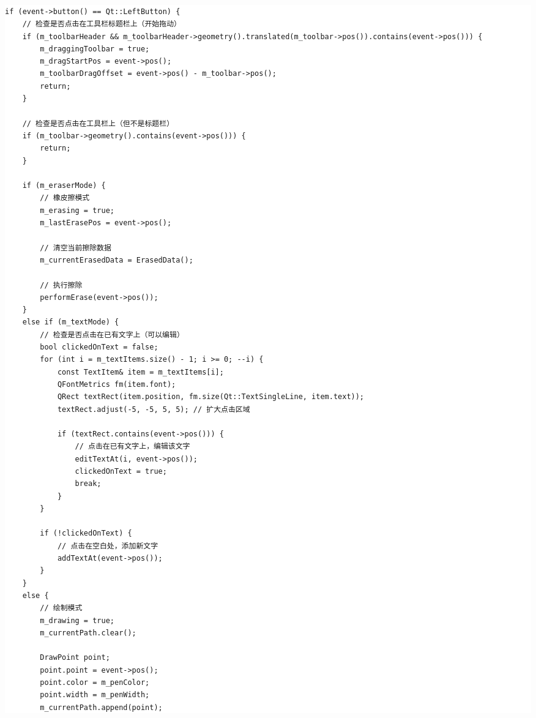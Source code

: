     if (event->button() == Qt::LeftButton) {
        // 检查是否点击在工具栏标题栏上（开始拖动）
        if (m_toolbarHeader && m_toolbarHeader->geometry().translated(m_toolbar->pos()).contains(event->pos())) {
            m_draggingToolbar = true;
            m_dragStartPos = event->pos();
            m_toolbarDragOffset = event->pos() - m_toolbar->pos();
            return;
        }

        // 检查是否点击在工具栏上（但不是标题栏）
        if (m_toolbar->geometry().contains(event->pos())) {
            return;
        }

        if (m_eraserMode) {
            // 橡皮擦模式
            m_erasing = true;
            m_lastErasePos = event->pos();

            // 清空当前擦除数据
            m_currentErasedData = ErasedData();

            // 执行擦除
            performErase(event->pos());
        }
        else if (m_textMode) {
            // 检查是否点击在已有文字上（可以编辑）
            bool clickedOnText = false;
            for (int i = m_textItems.size() - 1; i >= 0; --i) {
                const TextItem& item = m_textItems[i];
                QFontMetrics fm(item.font);
                QRect textRect(item.position, fm.size(Qt::TextSingleLine, item.text));
                textRect.adjust(-5, -5, 5, 5); // 扩大点击区域

                if (textRect.contains(event->pos())) {
                    // 点击在已有文字上，编辑该文字
                    editTextAt(i, event->pos());
                    clickedOnText = true;
                    break;
                }
            }

            if (!clickedOnText) {
                // 点击在空白处，添加新文字
                addTextAt(event->pos());
            }
        }
        else {
            // 绘制模式
            m_drawing = true;
            m_currentPath.clear();

            DrawPoint point;
            point.point = event->pos();
            point.color = m_penColor;
            point.width = m_penWidth;
            m_currentPath.append(point);
